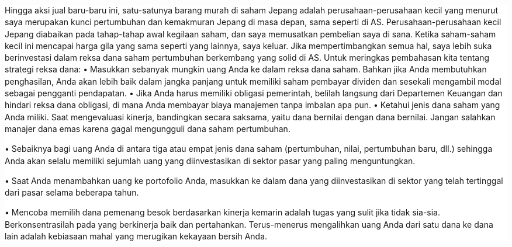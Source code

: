 Hingga aksi jual baru-baru ini, satu-satunya barang murah di saham Jepang adalah perusahaan-perusahaan kecil yang menurut saya merupakan kunci pertumbuhan dan kemakmuran Jepang di masa depan, sama seperti di AS. Perusahaan-perusahaan kecil Jepang diabaikan pada tahap-tahap awal kegilaan saham, dan saya memusatkan pembelian saya di sana. Ketika saham-saham kecil ini mencapai harga gila yang sama seperti yang lainnya, saya keluar. Jika mempertimbangkan semua hal, saya lebih suka berinvestasi dalam reksa dana saham pertumbuhan berkembang yang solid di AS. Untuk meringkas pembahasan kita tentang strategi reksa dana: • Masukkan sebanyak mungkin uang Anda ke dalam reksa dana saham. Bahkan jika Anda membutuhkan penghasilan, Anda akan lebih baik dalam jangka panjang untuk memiliki saham pembayar dividen dan sesekali mengambil modal sebagai pengganti pendapatan. • Jika Anda harus memiliki obligasi pemerintah, belilah langsung dari Departemen Keuangan dan hindari reksa dana obligasi, di mana Anda membayar biaya manajemen tanpa imbalan apa pun. • Ketahui jenis dana saham yang Anda miliki. Saat mengevaluasi kinerja, bandingkan secara saksama, yaitu dana bernilai dengan dana bernilai. Jangan salahkan manajer dana emas karena gagal mengungguli dana saham pertumbuhan.

• Sebaiknya bagi uang Anda di antara tiga atau empat jenis dana saham (pertumbuhan, nilai, pertumbuhan baru, dll.) sehingga Anda akan selalu memiliki sejumlah uang yang diinvestasikan di sektor pasar yang paling menguntungkan.

• Saat Anda menambahkan uang ke portofolio Anda, masukkan ke dalam dana yang diinvestasikan di sektor yang telah tertinggal dari pasar selama beberapa tahun.

• Mencoba memilih dana pemenang besok berdasarkan kinerja kemarin adalah tugas yang sulit jika tidak sia-sia. Berkonsentrasilah pada yang berkinerja baik dan pertahankan.
Terus-menerus mengalihkan uang Anda dari satu dana ke dana lain adalah kebiasaan mahal yang merugikan kekayaan bersih Anda.